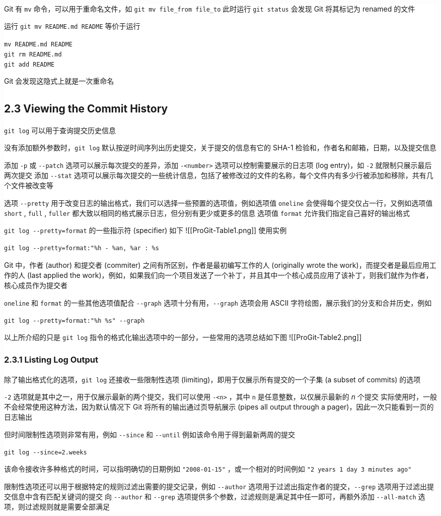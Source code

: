 Git 有 `mv` 命令，可以用于重命名文件，如
`git mv file_from file_to`
此时运行 `git status` 会发现 Git 将其标记为 renamed 的文件

运行 `git mv README.md README` 等价于运行 
```
mv README.md README
git rm README.md
git add README
```
Git 会发现这隐式上就是一次重命名
## 2.3 Viewing the Commit History
`git log` 可以用于查询提交历史信息

没有添加额外参数时，`git log` 默认按逆时间序列出历史提交，关于提交的信息有它的 SHA-1 检验和，作者名和邮箱，日期，以及提交信息

添加 `-p` 或 `--patch` 选项可以展示每次提交的差异，添加 `-<number>` 选项可以控制需要展示的日志项 (log entry)，如 `-2` 就限制只展示最后两次提交
添加 `--stat` 选项可以展示每次提交的一些统计信息，包括了被修改过的文件的名称，每个文件内有多少行被添加和移除，共有几个文件被改变等

选项 `--pretty` 用于改变日志的输出格式，我们可以选择一些预置的选项值，例如选项值 `oneline` 会使得每个提交仅占一行，又例如选项值 `short` , `full` , `fuller` 都大致以相同的格式展示日志，但分别有更少或更多的信息
选项值 `format` 允许我们指定自己喜好的输出格式

`git log --pretty=format` 的一些指示符 (specifier) 如下
![[ProGit-Table1.png]]
使用实例
```
git log --pretty=format:"%h - %an, %ar : %s
```

Git 中，作者 (author) 和提交者 (commiter) 之间有所区别，作者是最初编写工作的人 (originally wrote the work)，而提交者是最后应用工作的人 (last applied the work)，例如，如果我们向一个项目发送了一个补丁，并且其中一个核心成员应用了该补丁，则我们就作为作者，核心成员作为提交者

`oneline` 和 `format` 的一些其他选项值配合 `--graph` 选项十分有用，`--graph` 选项会用 ASCII 字符绘图，展示我们的分支和合并历史，例如
```
git log --pretty=format:"%h %s" --graph
```

以上所介绍的只是 `git log` 指令的格式化输出选项中的一部分，一些常用的选项总结如下图
![[ProGit-Table2.png]]
### 2.3.1 Listing Log Output
除了输出格式化的选项，`git log` 还接收一些限制性选项 (limiting)，即用于仅展示所有提交的一个子集 (a subset of commits) 的选项

`-2` 选项就是其中之一，用于仅展示最新的两个提交，我们可以使用 `-<n>` ，其中 `n` 是任意整数，以仅展示最新的 $n$ 个提交
实际使用时，一般不会经常使用这种方法，因为默认情况下 Git 将所有的输出通过页导航展示 (pipes all output through a pager)，因此一次只能看到一页的日志输出

但时间限制性选项则非常有用，例如 `--since` 和 `--until`
例如该命令用于得到最新两周的提交
```
git log --since=2.weeks
```
该命令接收许多种格式的时间，可以指明确切的日期例如 `"2008-01-15"` ，或一个相对的时间例如 `"2 years 1 day 3 minutes ago"`

限制性选项还可以用于根据特定的规则过滤出需要的提交记录，例如 `--author` 选项用于过滤出指定作者的提交，`--grep` 选项用于过滤出提交信息中含有匹配关键词的提交
向 `--author` 和 `--grep` 选项提供多个参数，过滤规则是满足其中任一即可，再额外添加 `--all-match` 选项，则过滤规则就是需要全部满足
